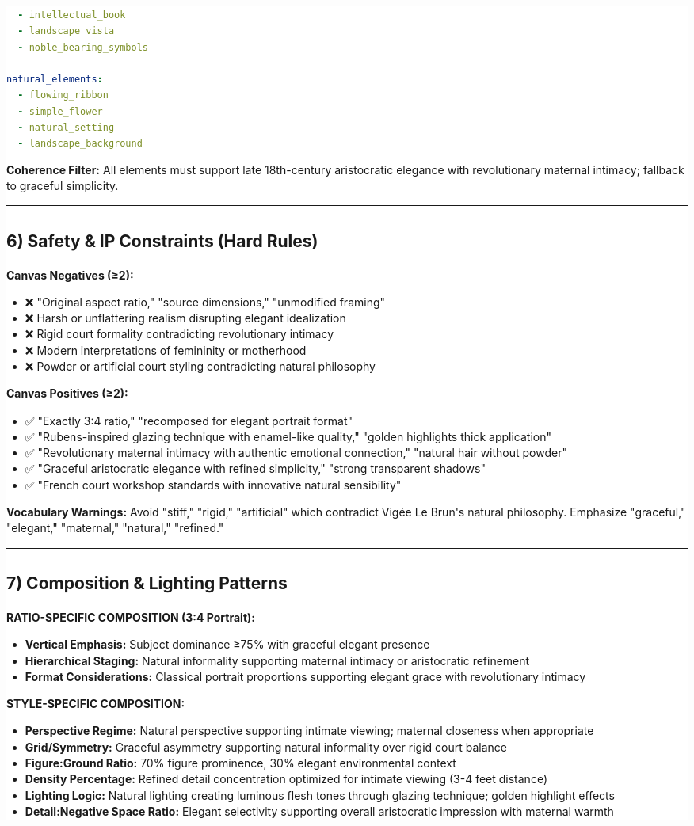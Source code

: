 ```yaml
  - intellectual_book
  - landscape_vista
  - noble_bearing_symbols

natural_elements:
  - flowing_ribbon
  - simple_flower
  - natural_setting
  - landscape_background
```

**Coherence Filter:** All elements must support late 18th-century aristocratic elegance with revolutionary maternal intimacy; fallback to graceful simplicity.

------

## 6) Safety & IP Constraints (Hard Rules)

**Canvas Negatives (≥2):**

- ❌ "Original aspect ratio," "source dimensions," "unmodified framing"
- ❌ Harsh or unflattering realism disrupting elegant idealization
- ❌ Rigid court formality contradicting revolutionary intimacy
- ❌ Modern interpretations of femininity or motherhood
- ❌ Powder or artificial court styling contradicting natural philosophy

**Canvas Positives (≥2):**

- ✅ "Exactly 3:4 ratio," "recomposed for elegant portrait format"
- ✅ "Rubens-inspired glazing technique with enamel-like quality," "golden highlights thick application"
- ✅ "Revolutionary maternal intimacy with authentic emotional connection," "natural hair without powder"
- ✅ "Graceful aristocratic elegance with refined simplicity," "strong transparent shadows"
- ✅ "French court workshop standards with innovative natural sensibility"

**Vocabulary Warnings:** Avoid "stiff," "rigid," "artificial" which contradict Vigée Le Brun's natural philosophy. Emphasize "graceful," "elegant," "maternal," "natural," "refined."

------

## 7) Composition & Lighting Patterns

**RATIO-SPECIFIC COMPOSITION (3:4 Portrait):**

- **Vertical Emphasis:** Subject dominance ≥75% with graceful elegant presence
- **Hierarchical Staging:** Natural informality supporting maternal intimacy or aristocratic refinement
- **Format Considerations:** Classical portrait proportions supporting elegant grace with revolutionary intimacy

**STYLE-SPECIFIC COMPOSITION:**

- **Perspective Regime:** Natural perspective supporting intimate viewing; maternal closeness when appropriate
- **Grid/Symmetry:** Graceful asymmetry supporting natural informality over rigid court balance
- **Figure:Ground Ratio:** 70% figure prominence, 30% elegant environmental context
- **Density Percentage:** Refined detail concentration optimized for intimate viewing (3-4 feet distance)
- **Lighting Logic:** Natural lighting creating luminous flesh tones through glazing technique; golden highlight effects
- **Detail:Negative Space Ratio:** Elegant selectivity supporting overall aristocratic impression with maternal warmth
